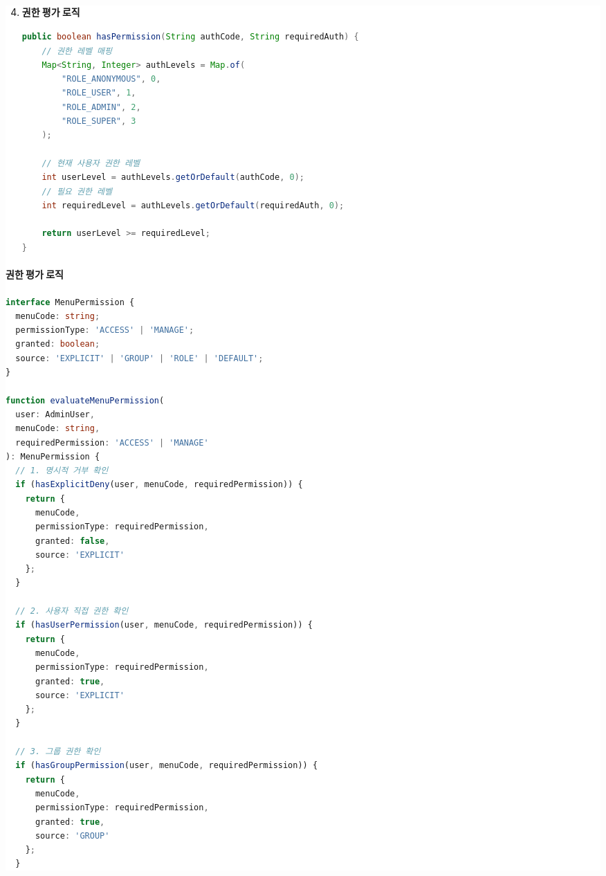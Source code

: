 4. **권한 평가 로직**
   ```java
   public boolean hasPermission(String authCode, String requiredAuth) {
       // 권한 레벨 매핑
       Map<String, Integer> authLevels = Map.of(
           "ROLE_ANONYMOUS", 0,
           "ROLE_USER", 1,
           "ROLE_ADMIN", 2,
           "ROLE_SUPER", 3
       );
       
       // 현재 사용자 권한 레벨
       int userLevel = authLevels.getOrDefault(authCode, 0);
       // 필요 권한 레벨
       int requiredLevel = authLevels.getOrDefault(requiredAuth, 0);
       
       return userLevel >= requiredLevel;
   }
   ```

#### 권한 평가 로직

```typescript
interface MenuPermission {
  menuCode: string;
  permissionType: 'ACCESS' | 'MANAGE';
  granted: boolean;
  source: 'EXPLICIT' | 'GROUP' | 'ROLE' | 'DEFAULT';
}

function evaluateMenuPermission(
  user: AdminUser,
  menuCode: string,
  requiredPermission: 'ACCESS' | 'MANAGE'
): MenuPermission {
  // 1. 명시적 거부 확인
  if (hasExplicitDeny(user, menuCode, requiredPermission)) {
    return {
      menuCode,
      permissionType: requiredPermission,
      granted: false,
      source: 'EXPLICIT'
    };
  }

  // 2. 사용자 직접 권한 확인
  if (hasUserPermission(user, menuCode, requiredPermission)) {
    return {
      menuCode,
      permissionType: requiredPermission,
      granted: true,
      source: 'EXPLICIT'
    };
  }

  // 3. 그룹 권한 확인
  if (hasGroupPermission(user, menuCode, requiredPermission)) {
    return {
      menuCode,
      permissionType: requiredPermission,
      granted: true,
      source: 'GROUP'
    };
  }

```